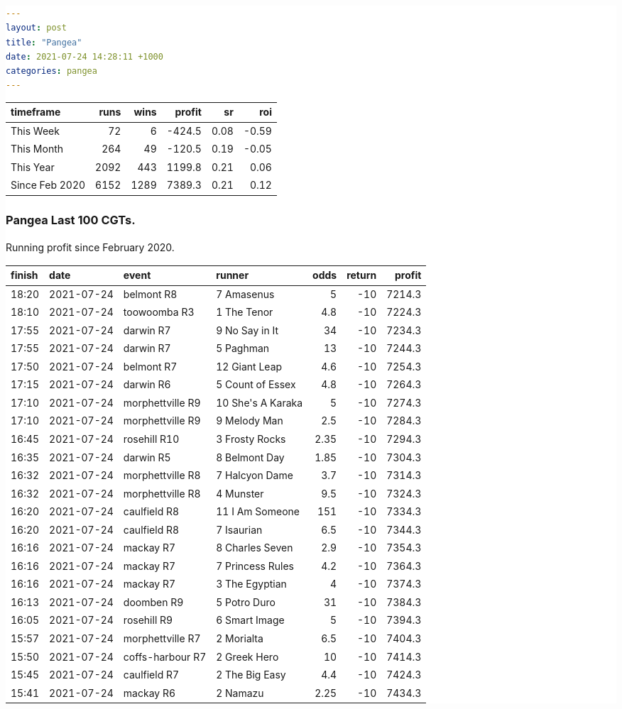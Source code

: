 ```yaml
---   
layout: post   
title: "Pangea"   
date: 2021-07-24 14:28:11 +1000   
categories: pangea   
---   
```



| timeframe      |   runs |   wins |   profit |   sr |   roi |
|:---------------|-------:|-------:|---------:|-----:|------:|
| This Week      |     72 |      6 |   -424.5 | 0.08 | -0.59 |
| This Month     |    264 |     49 |   -120.5 | 0.19 | -0.05 |
| This Year      |   2092 |    443 |   1199.8 | 0.21 |  0.06 |
| Since Feb 2020 |   6152 |   1289 |   7389.3 | 0.21 |  0.12 |

### Pangea Last 100 CGTs.  
Running profit since February 2020.  

| finish            | date       | event                  | runner               |   odds |   return |   profit |
|:------------------|:-----------|:-----------------------|:---------------------|-------:|---------:|---------:|
| 18:20             | 2021-07-24 | belmont R8             | 7 Amasenus           |   5    |    -10   |   7214.3 |
| 18:10             | 2021-07-24 | toowoomba R3           | 1 The Tenor          |   4.8  |    -10   |   7224.3 |
| 17:55             | 2021-07-24 | darwin R7              | 9 No Say in It       |  34    |    -10   |   7234.3 |
| 17:55             | 2021-07-24 | darwin R7              | 5 Paghman            |  13    |    -10   |   7244.3 |
| 17:50             | 2021-07-24 | belmont R7             | 12 Giant Leap        |   4.6  |    -10   |   7254.3 |
| 17:15             | 2021-07-24 | darwin R6              | 5 Count of Essex     |   4.8  |    -10   |   7264.3 |
| 17:10             | 2021-07-24 | morphettville R9       | 10 She's A Karaka    |   5    |    -10   |   7274.3 |
| 17:10             | 2021-07-24 | morphettville R9       | 9 Melody Man         |   2.5  |    -10   |   7284.3 |
| 16:45             | 2021-07-24 | rosehill R10           | 3 Frosty Rocks       |   2.35 |    -10   |   7294.3 |
| 16:35             | 2021-07-24 | darwin R5              | 8 Belmont Day        |   1.85 |    -10   |   7304.3 |
| 16:32             | 2021-07-24 | morphettville R8       | 7 Halcyon Dame       |   3.7  |    -10   |   7314.3 |
| 16:32             | 2021-07-24 | morphettville R8       | 4 Munster            |   9.5  |    -10   |   7324.3 |
| 16:20             | 2021-07-24 | caulfield R8           | 11 I Am Someone      | 151    |    -10   |   7334.3 |
| 16:20             | 2021-07-24 | caulfield R8           | 7 Isaurian           |   6.5  |    -10   |   7344.3 |
| 16:16             | 2021-07-24 | mackay R7              | 8 Charles Seven      |   2.9  |    -10   |   7354.3 |
| 16:16             | 2021-07-24 | mackay R7              | 7 Princess Rules     |   4.2  |    -10   |   7364.3 |
| 16:16             | 2021-07-24 | mackay R7              | 3 The Egyptian       |   4    |    -10   |   7374.3 |
| 16:13             | 2021-07-24 | doomben R9             | 5 Potro Duro         |  31    |    -10   |   7384.3 |
| 16:05             | 2021-07-24 | rosehill R9            | 6 Smart Image        |   5    |    -10   |   7394.3 |
| 15:57             | 2021-07-24 | morphettville R7       | 2 Morialta           |   6.5  |    -10   |   7404.3 |
| 15:50             | 2021-07-24 | coffs-harbour R7       | 2 Greek Hero         |  10    |    -10   |   7414.3 |
| 15:45             | 2021-07-24 | caulfield R7           | 2 The Big Easy       |   4.4  |    -10   |   7424.3 |
| 15:41             | 2021-07-24 | mackay R6              | 2 Namazu             |   2.25 |    -10   |   7434.3 |